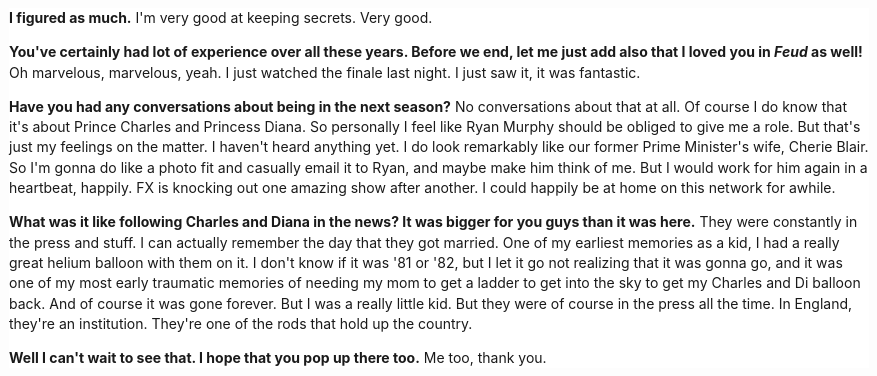 <p><strong>I figured as much.</strong> I&apos;m very good at keeping secrets. Very good.</p>

<p><strong>You&apos;ve certainly had lot of experience over all these years. Before we end, let me just add also that I loved you in <em>Feud</em> as well!</strong> Oh marvelous, marvelous, yeah. I just watched the finale last night. I just saw it, it was fantastic.</p>

<p><strong>Have you had any conversations about being in the next season?</strong> No conversations about that at all. Of course I do know that it&apos;s about Prince Charles and Princess Diana. So personally I feel like Ryan Murphy should be obliged to give me a role. But that&apos;s just my feelings on the matter. I haven&apos;t heard anything yet. I do look remarkably like our former Prime Minister&apos;s wife, Cherie Blair. So I&apos;m gonna do like a photo fit and casually email it to Ryan, and maybe make him think of me. But I would work for him again in a heartbeat, happily. FX is knocking out one amazing show after another. I could happily be at home on this network for awhile.</p>

<p><strong>What was it like following Charles and Diana in the news? It was bigger for you guys than it was here.</strong> They were constantly in the press and stuff. I can actually remember the day that they got married. One of my earliest memories as a kid, I had a really great helium balloon with them on it. I don&apos;t know if it was &apos;81 or &apos;82, but I let it go not realizing that it was gonna go, and it was one of my most early traumatic memories of needing my mom to get a ladder to get into the sky to get my Charles and Di balloon back. And of course it was gone forever. But I was a really little kid. But they were of course in the press all the time. In England, they&apos;re an institution. They&apos;re one of the rods that hold up the country.</p>

<p><strong>Well I can&apos;t wait to see that. I hope that you pop up there too.</strong> Me too, thank you.</p>					
										
									
				